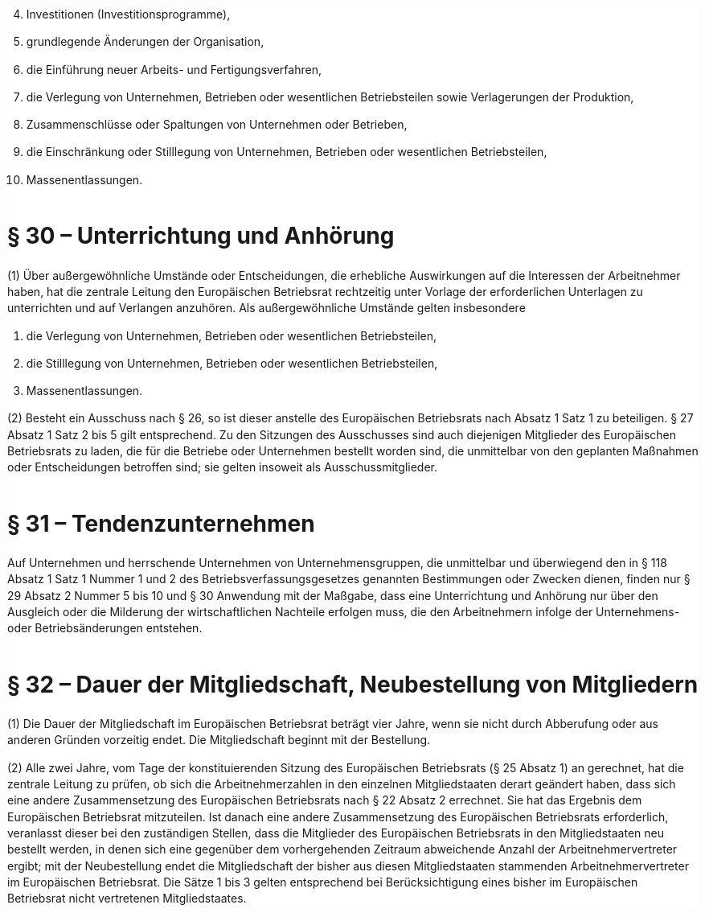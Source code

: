 4. Investitionen (Investitionsprogramme),

5. grundlegende Änderungen der Organisation,

6. die Einführung neuer Arbeits- und Fertigungsverfahren,

7. die Verlegung von Unternehmen, Betrieben oder wesentlichen Betriebsteilen sowie Verlagerungen der Produktion,

8. Zusammenschlüsse oder Spaltungen von Unternehmen oder Betrieben,

9. die Einschränkung oder Stilllegung von Unternehmen, Betrieben oder wesentlichen Betriebsteilen,

10. Massenentlassungen.

# § 30 – Unterrichtung und Anhörung

(1) Über außergewöhnliche Umstände oder Entscheidungen, die erhebliche Auswirkungen auf die Interessen der Arbeitnehmer haben, hat die zentrale Leitung den Europäischen Betriebsrat rechtzeitig unter Vorlage der erforderlichen Unterlagen zu unterrichten und auf Verlangen anzuhören. Als außergewöhnliche Umstände gelten insbesondere

1. die Verlegung von Unternehmen, Betrieben oder wesentlichen Betriebsteilen,

2. die Stilllegung von Unternehmen, Betrieben oder wesentlichen Betriebsteilen,

3. Massenentlassungen.

(2) Besteht ein Ausschuss nach § 26, so ist dieser anstelle des Europäischen Betriebsrats nach Absatz 1 Satz 1 zu beteiligen. § 27 Absatz 1 Satz 2 bis 5 gilt entsprechend. Zu den Sitzungen des Ausschusses sind auch diejenigen Mitglieder des Europäischen Betriebsrats zu laden, die für die Betriebe oder Unternehmen bestellt worden sind, die unmittelbar von den geplanten Maßnahmen oder Entscheidungen betroffen sind; sie gelten insoweit als Ausschussmitglieder.

# § 31 – Tendenzunternehmen

Auf Unternehmen und herrschende Unternehmen von Unternehmensgruppen, die unmittelbar und überwiegend den in § 118 Absatz 1 Satz 1 Nummer 1 und 2 des Betriebsverfassungsgesetzes genannten Bestimmungen oder Zwecken dienen, finden nur § 29 Absatz 2 Nummer 5 bis 10 und § 30 Anwendung mit der Maßgabe, dass eine Unterrichtung und Anhörung nur über den Ausgleich oder die Milderung der wirtschaftlichen Nachteile erfolgen muss, die den Arbeitnehmern infolge der Unternehmens- oder Betriebsänderungen entstehen.

# § 32 – Dauer der Mitgliedschaft, Neubestellung von Mitgliedern

(1) Die Dauer der Mitgliedschaft im Europäischen Betriebsrat beträgt vier Jahre, wenn sie nicht durch Abberufung oder aus anderen Gründen vorzeitig endet. Die Mitgliedschaft beginnt mit der Bestellung.

(2) Alle zwei Jahre, vom Tage der konstituierenden Sitzung des Europäischen Betriebsrats (§ 25 Absatz 1) an gerechnet, hat die zentrale Leitung zu prüfen, ob sich die Arbeitnehmerzahlen in den einzelnen Mitgliedstaaten derart geändert haben, dass sich eine andere Zusammensetzung des Europäischen Betriebsrats nach § 22 Absatz 2 errechnet. Sie hat das Ergebnis dem Europäischen Betriebsrat mitzuteilen. Ist danach eine andere Zusammensetzung des Europäischen Betriebsrats erforderlich, veranlasst dieser bei den zuständigen Stellen, dass die Mitglieder des Europäischen Betriebsrats in den Mitgliedstaaten neu bestellt werden, in denen sich eine gegenüber dem vorhergehenden Zeitraum abweichende Anzahl der Arbeitnehmervertreter ergibt; mit der Neubestellung endet die Mitgliedschaft der bisher aus diesen Mitgliedstaaten stammenden Arbeitnehmervertreter im Europäischen Betriebsrat. Die Sätze 1 bis 3 gelten entsprechend bei Berücksichtigung eines bisher im Europäischen Betriebsrat nicht vertretenen Mitgliedstaates.
